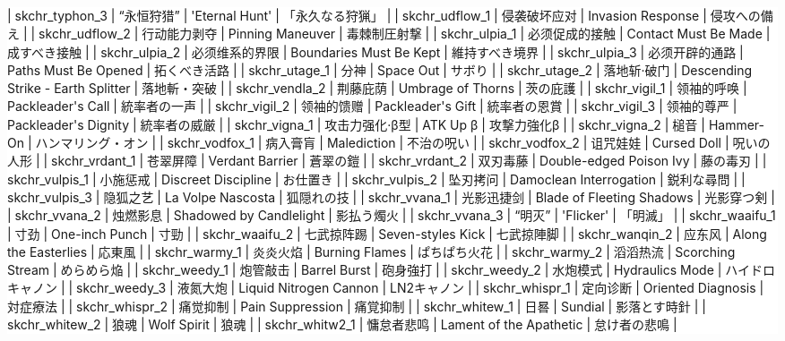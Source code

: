 | skchr_typhon_3 | “永恒狩猎” | 'Eternal Hunt' | 「永久なる狩猟」 |
| skchr_udflow_1 | 侵袭破坏应对 | Invasion Response | 侵攻への備え |
| skchr_udflow_2 | 行动能力剥夺 | Pinning Maneuver | 毒棘制圧射撃 |
| skchr_ulpia_1 | 必须促成的接触 | Contact Must Be Made | 成すべき接触 |
| skchr_ulpia_2 | 必须维系的界限 | Boundaries Must Be Kept | 維持すべき境界 |
| skchr_ulpia_3 | 必须开辟的通路 | Paths Must Be Opened | 拓くべき活路 |
| skchr_utage_1 | 分神 | Space Out | サボり |
| skchr_utage_2 | 落地斩·破门 | Descending Strike - Earth Splitter | 落地斬・突破 |
| skchr_vendla_2 | 荆藤庇荫 | Umbrage of Thorns | 茨の庇護 |
| skchr_vigil_1 | 领袖的呼唤 | Packleader's Call | 統率者の一声 |
| skchr_vigil_2 | 领袖的馈赠 | Packleader's Gift | 統率者の恩賞 |
| skchr_vigil_3 | 领袖的尊严 | Packleader's Dignity | 統率者の威厳 |
| skchr_vigna_1 | 攻击力强化·β型 | ATK Up β | 攻撃力強化β |
| skchr_vigna_2 | 槌音 | Hammer-On | ハンマリング・オン |
| skchr_vodfox_1 | 病入膏肓 | Malediction | 不治の呪い |
| skchr_vodfox_2 | 诅咒娃娃 | Cursed Doll | 呪いの人形 |
| skchr_vrdant_1 | 苍翠屏障 | Verdant Barrier | 蒼翠の鎧 |
| skchr_vrdant_2 | 双刃毒藤 | Double-edged Poison Ivy | 藤の毒刃 |
| skchr_vulpis_1 | 小施惩戒 | Discreet Discipline | お仕置き |
| skchr_vulpis_2 | 坠刃拷问 | Damoclean Interrogation | 鋭利な尋問 |
| skchr_vulpis_3 | 隐狐之艺 | La Volpe Nascosta | 狐隠れの技 |
| skchr_vvana_1 | 光影迅捷剑 | Blade of Fleeting Shadows | 光影穿つ剣 |
| skchr_vvana_2 | 烛燃影息 | Shadowed by Candlelight | 影払う燭火 |
| skchr_vvana_3 | “明灭” | 'Flicker' | 「明滅」 |
| skchr_waaifu_1 | 寸劲 | One-inch Punch | 寸勁 |
| skchr_waaifu_2 | 七武掠阵踢 | Seven-styles Kick | 七武掠陣脚 |
| skchr_wanqin_2 | 应东风 | Along the Easterlies | 応東風 |
| skchr_warmy_1 | 炎炎火焰 | Burning Flames | ぱちぱち火花 |
| skchr_warmy_2 | 滔滔热流 | Scorching Stream | めらめら焔 |
| skchr_weedy_1 | 炮管敲击 | Barrel Burst | 砲身強打 |
| skchr_weedy_2 | 水炮模式 | Hydraulics Mode | ハイドロキャノン |
| skchr_weedy_3 | 液氮大炮 | Liquid Nitrogen Cannon | LN2キャノン |
| skchr_whispr_1 | 定向诊断 | Oriented Diagnosis | 対症療法 |
| skchr_whispr_2 | 痛觉抑制 | Pain Suppression | 痛覚抑制 |
| skchr_whitew_1 | 日晷 | Sundial | 影落とす時針 |
| skchr_whitew_2 | 狼魂 | Wolf Spirit | 狼魂 |
| skchr_whitw2_1 | 慵怠者悲鸣 | Lament of the Apathetic | 怠け者の悲鳴 |